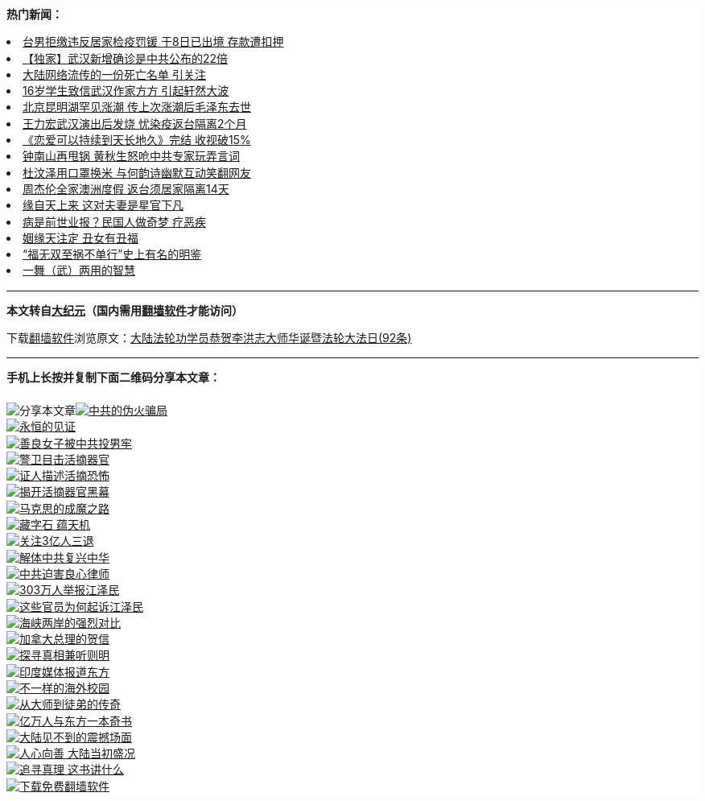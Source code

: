 <strong>热门新闻：</strong>
<li><a href="/gb/20/3/20/n11956529.md#1">台男拒缴违反居家检疫罚锾 于8日已出境 存款遭扣押</a></li>
<li><a href="/gb/20/3/18/n11950904.md#1">【独家】武汉新增确诊是中共公布的22倍</a></li>
<li><a href="/gb/20/3/19/n11953667.md#1">大陆网络流传的一份死亡名单 引关注</a></li>
<li><a href="/gb/20/3/19/n11953195.md#1">16岁学生致信武汉作家方方 引起轩然大波</a></li>
<li><a href="/gb/20/3/19/n11955384.md#1">北京昆明湖罕见涨潮 传上次涨潮后毛泽东去世</a></li>
<li><a href="/gb/20/3/19/n11954954.md#1">王力宏武汉演出后发烧 忧染疫返台隔离2个月</a></li>
<li><a href="/gb/20/3/18/n11949282.md#1">《恋爱可以持续到天长地久》完结 收视破15%</a></li>
<li><a href="/gb/20/3/19/n11955678.md#1">钟南山再甩锅 黄秋生怒呛中共专家玩弄言词</a></li>
<li><a href="/gb/20/3/18/n11950901.md#1">杜汶泽用口罩换米 与何韵诗幽默互动笑翻网友</a></li>
<li><a href="/gb/20/3/18/n11950740.md#1">周杰伦全家澳洲度假 返台须居家隔离14天</a></li>
<li><a href="/gb/20/3/12/n11936269.md#1">缘自天上来 这对夫妻是星官下凡</a></li>
<li><a href="/gb/20/2/11/n11861945.md#1">病是前世业报？民国人做奇梦 疗恶疾</a></li>
<li><a href="/gb/10/11/25/n3095498.md#1">姻缘天注定 丑女有丑福</a></li>
<li><a href="/gb/20/3/10/n11929738.md#1">“福无双至祸不单行”史上有名的明鉴</a></li>
<li><a href="/gb/20/3/17/n11947360.md#1">一舞（武）两用的智慧</a></li>
<hr>

<strong>本文转自<a href="https://www.epochtimes.com">大纪元</a>（国内需用<a href="https://github.com/bannedbook/fanqiang/wiki">翻墙软件</a>才能访问）</strong><p>下载<a href="https://github.com/bannedbook/fanqiang/wiki">翻墙软件</a>浏览原文：<a href="https://www.epochtimes.com/gb/13/5/15/n3871294.htm">大陆法轮功学员恭贺李洪志大师华诞暨法轮大法日(92条)</a></p><hr>

<strong>手机上长按并复制下面二维码分享本文章：</strong><br><br><img src="http://d1p1.ip.zn2.us/v.php?action=qrcode&url=/gb/13/5/15/n3871294.md%231" title="分享本文章"></td><td VALIGN=TOP><a href="/gb/16/1/21/n4622075.md?dfh#1" target="_blank"><img src="https://raw.githubusercontent.com/wlrgim293/djy/master/gb/300/wei-f1.jpg" title="中共的伪火骗局"  alt="中共的伪火骗局"></a><br><a href="https://github.com/wlrgim293/www/blob/master/README.md?dfh#9" target="_blank"><img src="https://raw.githubusercontent.com/wlrgim293/djy/master/gb/300/yong-h.jpg" title="永恒的见证"  alt="永恒的见证"></a><br><a href="/gb/13/9/29/n3974789.md?dfh#1" target="_blank"><img src="https://raw.githubusercontent.com/wlrgim293/djy/master/gb/300/shang-lnz.jpg" title="善良女子被中共投男牢"  alt="善良女子被中共投男牢"></a><br><a href="/gb/16/3/16/n4663449.md?dfh#1" target="_blank"><img src="https://raw.githubusercontent.com/wlrgim293/djy/master/gb/300/huo-z3.jpg" title="警卫目击活摘器官"  alt="警卫目击活摘器官"></a><br><a href="/gb/16/8/7/n8177641.md?dfh#1" target="_blank"><img src="https://raw.githubusercontent.com/wlrgim293/djy/master/gb/300/huo-z4.jpg" title="证人描述活摘恐怖"  alt="证人描述活摘恐怖"></a><br><a href="/gb/10/4/19/n2881569.md?dfh#1" target="_blank"><img src="https://raw.githubusercontent.com/wlrgim293/djy/master/gb/300/huo-z1.jpg" title="揭开活摘器官黑幕"  alt="揭开活摘器官黑幕"></a><br><a href="/gb/10/11/7/n3077476.md?dfh#1" target="_blank"><img src="https://raw.githubusercontent.com/wlrgim293/djy/master/gb/300/ma-ks.jpg" title="马克思的成魔之路"  alt="马克思的成魔之路"></a><br><a href="/gb/14/6/9/n4173977.md?dfh#1" target="_blank"><img src="https://raw.githubusercontent.com/wlrgim293/djy/master/gb/300/chang-zs.jpg" title="藏字石 蕴天机"  alt="藏字石 蕴天机"></a><br><a href="/gb/18/5/10/n10381511.md?dfh#1" target="_blank"><img src="https://raw.githubusercontent.com/wlrgim293/djy/master/gb/300/st1.jpg" title="关注3亿人三退"  alt="关注3亿人三退"></a><br><a href="/gb/18/3/21/n10237682.md?dfh#1" target="_blank"><img src="https://raw.githubusercontent.com/wlrgim293/djy/master/gb/300/jie-t.jpg" title="解体中共复兴中华"  alt="解体中共复兴中华"></a><br><a href="/gb/9/2/9/n2422991.md?dfh#1" target="_blank"><img src="https://raw.githubusercontent.com/wlrgim293/djy/master/gb/300/gao-zs.jpg" title="中共迫害良心律师"  alt="中共迫害良心律师"></a><br><a href="/gb/18/12/9/n10900044.md?dfh#1" target="_blank"><img src="https://raw.githubusercontent.com/wlrgim293/djy/master/gb/300/sj1.jpg" title="303万人举报江泽民"  alt="303万人举报江泽民"></a><br><a href="/gb/18/8/28/n10672014.md?dfh#1" target="_blank"><img src="https://raw.githubusercontent.com/wlrgim293/djy/master/gb/300/sj2.jpg" title="这些官员为何起诉江泽民"  alt="这些官员为何起诉江泽民"></a><br><a href="/gb/8/12/18/n2367165.md?dfh#1" target="_blank"><img src="https://raw.githubusercontent.com/wlrgim293/djy/master/gb/300/liangan.jpg" title="海峡两岸的强烈对比"  alt="海峡两岸的强烈对比"></a><br><a href="/gb/15/12/10/n4593139.md?dfh#1" target="_blank"><img src="https://raw.githubusercontent.com/wlrgim293/djy/master/gb/300/jia-ndzl.jpg" title="加拿大总理的贺信"  alt="加拿大总理的贺信"></a><br><a href="/gb/11/6/17/n3289382.md?dfh#1" target="_blank"><img src="https://raw.githubusercontent.com/wlrgim293/djy/master/gb/300/xiao-wd.jpg" title="探寻真相兼听则明"  alt="探寻真相兼听则明"></a><br><a href="/gb/18/10/27/n10812623.md?dfh#1" target="_blank"><img src="https://raw.githubusercontent.com/wlrgim293/djy/master/gb/300/yindu.jpg" title="印度媒体报道东方"  alt="印度媒体报道东方"></a><br><a href="/gb/18/6/9/n10469652.md?dfh#1" target="_blank"><img src="https://raw.githubusercontent.com/wlrgim293/djy/master/gb/300/xie-j.jpg" title="不一样的海外校园"  alt="不一样的海外校园"></a><br><a href="/gb/7/4/5/n1669415.md?dfh#1" target="_blank"><img src="https://raw.githubusercontent.com/wlrgim293/djy/master/gb/300/li-up.jpg" title="从大师到徒弟的传奇"  alt="从大师到徒弟的传奇"></a><br><a href="/gb/17/5/26/n9191512.md?dfh#1" target="_blank"><img src="https://raw.githubusercontent.com/wlrgim293/djy/master/gb/300/zfl2.jpg" title="亿万人与东方一本奇书"  alt="亿万人与东方一本奇书"></a><br><a href="/gb/13/11/27/n4020290.md?dfh#1" target="_blank"><img src="https://raw.githubusercontent.com/wlrgim293/djy/master/gb/300/zhen-h.jpg" title="大陆见不到的震撼场面"  alt="大陆见不到的震撼场面"></a><br><a href="/gb/15/7/17/n4482910.md?dfh#1" target="_blank"><img src="https://raw.githubusercontent.com/wlrgim293/djy/master/gb/300/dalu-sk.jpg" title="人心向善 大陆当初盛况"  alt="人心向善 大陆当初盛况"></a><br><a href="/gb/19/1/5/n10955468.md?dfh#1" target="_blank"><img src="https://raw.githubusercontent.com/wlrgim293/djy/master/gb/300/zfl1.jpg" title="追寻真理 这书讲什么"  alt="追寻真理 这书讲什么"></a><br><a href="https://github.com/bannedbook/fanqiang/wiki" target="_blank"><img src="https://raw.githubusercontent.com/wlrgim293/djy/master/gb/300/fq1.jpg" title="下载免费翻墙软件"  alt="下载免费翻墙软件"></a><br></td></tr></table>